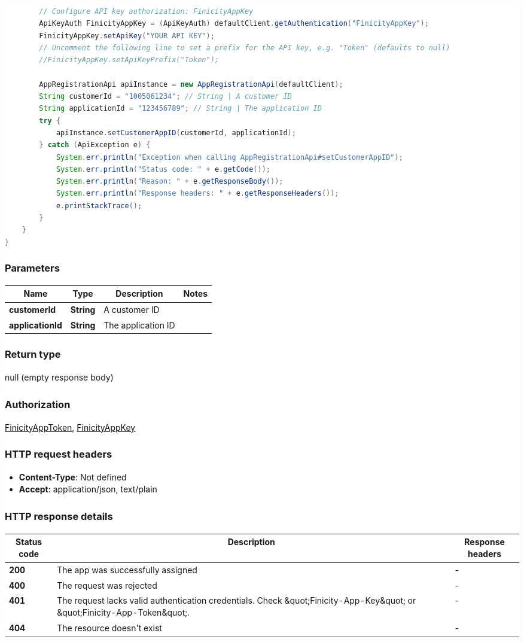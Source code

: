 ```java
        // Configure API key authorization: FinicityAppKey
        ApiKeyAuth FinicityAppKey = (ApiKeyAuth) defaultClient.getAuthentication("FinicityAppKey");
        FinicityAppKey.setApiKey("YOUR API KEY");
        // Uncomment the following line to set a prefix for the API key, e.g. "Token" (defaults to null)
        //FinicityAppKey.setApiKeyPrefix("Token");

        AppRegistrationApi apiInstance = new AppRegistrationApi(defaultClient);
        String customerId = "1005061234"; // String | A customer ID
        String applicationId = "123456789"; // String | The application ID
        try {
            apiInstance.setCustomerAppID(customerId, applicationId);
        } catch (ApiException e) {
            System.err.println("Exception when calling AppRegistrationApi#setCustomerAppID");
            System.err.println("Status code: " + e.getCode());
            System.err.println("Reason: " + e.getResponseBody());
            System.err.println("Response headers: " + e.getResponseHeaders());
            e.printStackTrace();
        }
    }
}
```

### Parameters


| Name | Type | Description  | Notes |
|------------- | ------------- | ------------- | -------------|
| **customerId** | **String**| A customer ID | |
| **applicationId** | **String**| The application ID | |

### Return type

null (empty response body)

### Authorization

[FinicityAppToken](../README.md#FinicityAppToken), [FinicityAppKey](../README.md#FinicityAppKey)

### HTTP request headers

- **Content-Type**: Not defined
- **Accept**: application/json, text/plain


### HTTP response details
| Status code | Description | Response headers |
|-------------|-------------|------------------|
| **200** | The app was successfully assigned |  -  |
| **400** | The request was rejected |  -  |
| **401** | The request lacks valid authentication credentials. Check \&quot;Finicity-App-Key\&quot; or \&quot;Finicity-App-Token\&quot;. |  -  |
| **404** | The resource doesn&#39;t exist |  -  |

